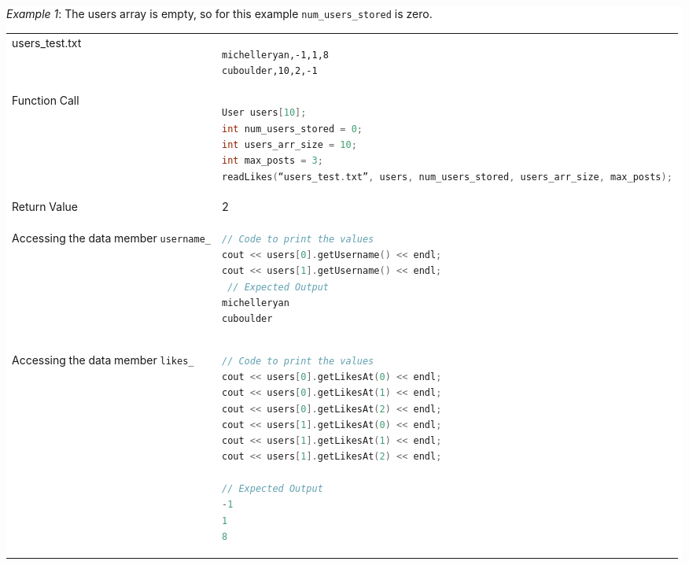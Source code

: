 
*Example 1*: The users array is empty, so for this example `num_users_stored` is zero.

<table>
<tr>
</tr>
<tr>
    <td> users_test.txt </td>
    <td>

    michelleryan,-1,1,8
    cuboulder,10,2,-1
        
</tr>
<tr>
    <td> Function Call </td>
    <td>

```cpp
User users[10]; 
int num_users_stored = 0; 
int users_arr_size = 10; 
int max_posts = 3;
readLikes(“users_test.txt”, users, num_users_stored, users_arr_size, max_posts);
```
</tr>
<tr>
    <td> Return Value </td>
    <td>2</td>
</tr>
<tr>
    <td> 
    
Accessing the data member `username_`

</td>
    <td>

```c++
// Code to print the values 
cout << users[0].getUsername() << endl; 
cout << users[1].getUsername() << endl; 
 // Expected Output 
michelleryan
cuboulder
```

</tr>

<tr>
    <td> 

Accessing the data member `likes_`

</td>
    <td>

```c++
// Code to print the values 
cout << users[0].getLikesAt(0) << endl; 
cout << users[0].getLikesAt(1) << endl; 
cout << users[0].getLikesAt(2) << endl; 
cout << users[1].getLikesAt(0) << endl; 
cout << users[1].getLikesAt(1) << endl; 
cout << users[1].getLikesAt(2) << endl; 
 
// Expected Output 
-1
1
8
```